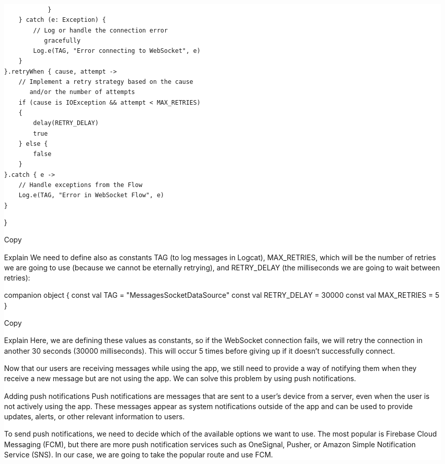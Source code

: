                 }
        } catch (e: Exception) {
            // Log or handle the connection error
               gracefully
            Log.e(TAG, "Error connecting to WebSocket", e)
        }
    }.retryWhen { cause, attempt ->
        // Implement a retry strategy based on the cause
           and/or the number of attempts
        if (cause is IOException && attempt < MAX_RETRIES)
        {
            delay(RETRY_DELAY)
            true
        } else {
            false
        }
    }.catch { e ->
        // Handle exceptions from the Flow
        Log.e(TAG, "Error in WebSocket Flow", e)
    }
}

Copy

Explain
We need to define also as constants TAG (to log messages in Logcat), MAX_RETRIES, which will be the number of retries we are going to use (because we cannot be eternally retrying), and RETRY_DELAY (the milliseconds we are going to wait between retries):

companion object {
    const val TAG = "MessagesSocketDataSource"
    const val RETRY_DELAY = 30000
    const val MAX_RETRIES = 5
}

Copy

Explain
Here, we are defining these values as constants, so if the WebSocket connection fails, we will retry the connection in another 30 seconds (30000 milliseconds). This will occur 5 times before giving up if it doesn’t successfully connect.

Now that our users are receiving messages while using the app, we still need to provide a way of notifying them when they receive a new message but are not using the app. We can solve this problem by using push notifications.

Adding push notifications
Push notifications are messages that are sent to a user’s device from a server, even when the user is not actively using the app. These messages appear as system notifications outside of the app and can be used to provide updates, alerts, or other relevant information to users.

To send push notifications, we need to decide which of the available options we want to use. The most popular is Firebase Cloud Messaging (FCM), but there are more push notification services such as OneSignal, Pusher, or Amazon Simple Notification Service (SNS). In our case, we are going to take the popular route and use FCM.
